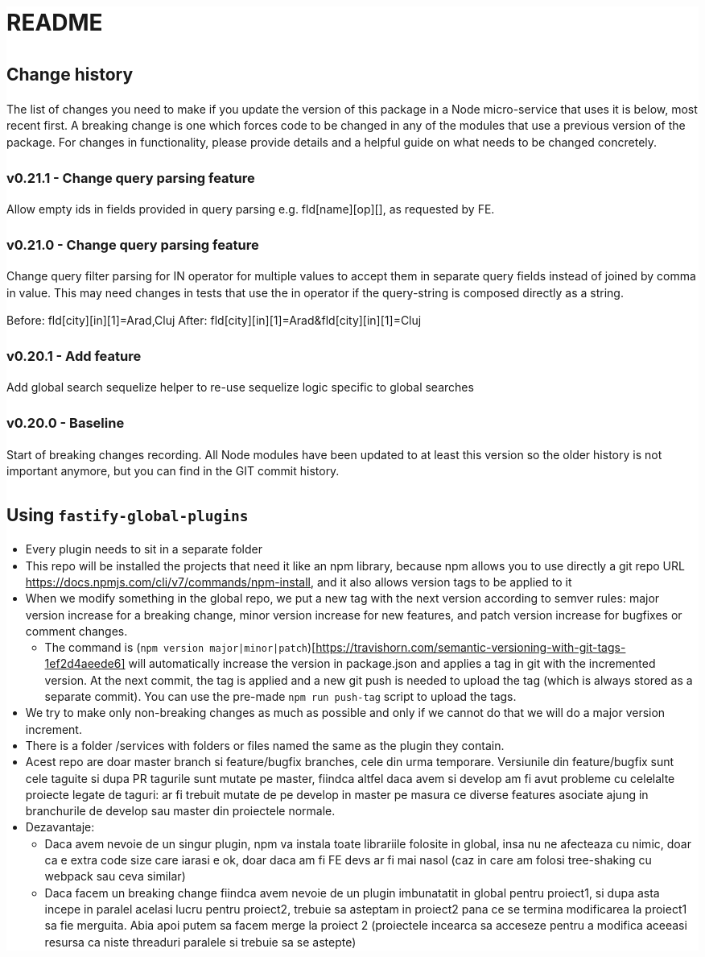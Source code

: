# README #

## Change history
The list of changes you need to make if you update the version of this package in a Node micro-service that uses it is below, most recent first. A breaking change is one which forces code to be changed in any of the modules that use a previous version of the package. For changes in functionality, please provide details and a helpful guide on what needs to be changed concretely.

### v0.21.1 - Change query parsing feature
Allow empty ids in fields provided in query parsing e.g. fld[name][op][], as requested by FE.

### v0.21.0 - Change query parsing feature
Change query filter parsing for IN operator for multiple values to accept them in separate query fields instead of joined by comma in value.
This may need changes in tests that use the in operator if the query-string is composed directly as a string.

Before: fld[city][in][1]=Arad,Cluj
After: fld[city][in][1]=Arad&fld[city][in][1]=Cluj

### v0.20.1 - Add feature
Add global search sequelize helper to re-use sequelize logic specific to global searches

### v0.20.0 - Baseline
Start of breaking changes recording. All Node modules have been updated to at least this version so the older history is not important anymore, but you can find in the GIT commit history.

## Using `fastify-global-plugins`

- Every plugin needs to sit in a separate folder
- This repo will be installed the projects that need it like an npm library, because npm allows you to use directly a git repo URL https://docs.npmjs.com/cli/v7/commands/npm-install, and it also allows version tags to be applied to it
- When we modify something in the global repo, we put a new tag with the next version according to semver rules: major version increase for a breaking change, minor version increase for new features, and patch version increase for bugfixes or comment changes.
  + The command is (`npm version major|minor|patch`)[https://travishorn.com/semantic-versioning-with-git-tags-1ef2d4aeede6] will automatically increase the version in package.json and applies a  tag in git with the incremented version. At the next commit, the tag is applied and a new git push is needed to upload the tag (which is always stored as a separate commit). You can use the pre-made `npm run push-tag` script to upload the tags.
- We try to make only non-breaking changes as much as possible and only if we cannot do that we will do a major version increment.
- There is a folder /services with folders or files named the same as the plugin they contain.
- Acest repo are doar master branch si feature/bugfix branches, cele din urma temporare. Versiunile din feature/bugfix sunt cele taguite si dupa PR tagurile sunt mutate pe master, fiindca altfel daca avem si develop am fi avut probleme cu celelalte proiecte legate de taguri: ar fi trebuit mutate de pe develop in master pe masura ce diverse features asociate ajung in branchurile de develop sau master din proiectele normale.
- Dezavantaje:
	+ Daca avem nevoie de un singur plugin, npm va instala toate librariile folosite in global, insa nu ne afecteaza cu nimic, doar ca e extra code size care iarasi e ok, doar daca am fi FE devs ar fi mai nasol (caz in care am folosi tree-shaking cu webpack sau ceva similar)
	+ Daca facem un breaking change fiindca avem nevoie de un plugin imbunatatit in global pentru proiect1, si dupa asta incepe in paralel acelasi lucru pentru proiect2, trebuie sa asteptam in proiect2 pana ce se  termina modificarea la proiect1 sa fie merguita. Abia apoi putem sa facem merge la proiect 2 (proiectele incearca sa acceseze pentru a modifica aceeasi resursa ca niste threaduri paralele si trebuie sa se astepte)
